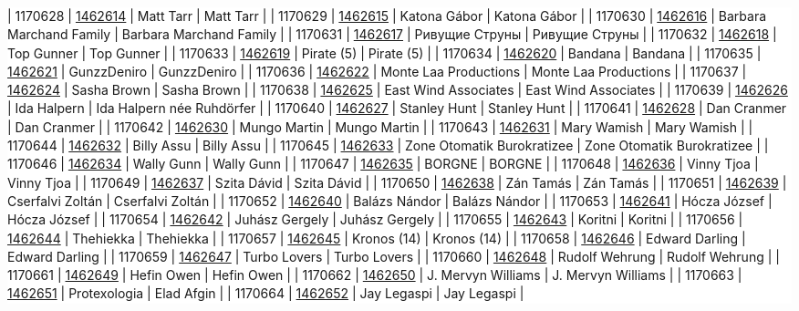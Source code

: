 | 1170628 | [1462614](https://www.discogs.com/artist/1462614) | Matt Tarr | Matt Tarr |
| 1170629 | [1462615](https://www.discogs.com/artist/1462615) | Katona Gábor | Katona Gábor |
| 1170630 | [1462616](https://www.discogs.com/artist/1462616) | Barbara Marchand Family | Barbara Marchand Family |
| 1170631 | [1462617](https://www.discogs.com/artist/1462617) | Ривущие Струны | Ривущие Струны |
| 1170632 | [1462618](https://www.discogs.com/artist/1462618) | Top Gunner | Top Gunner |
| 1170633 | [1462619](https://www.discogs.com/artist/1462619) | Pirate (5) | Pirate (5) |
| 1170634 | [1462620](https://www.discogs.com/artist/1462620) | Bandana | Bandana |
| 1170635 | [1462621](https://www.discogs.com/artist/1462621) | GunzzDeniro | GunzzDeniro |
| 1170636 | [1462622](https://www.discogs.com/artist/1462622) | Monte Laa Productions | Monte Laa Productions |
| 1170637 | [1462624](https://www.discogs.com/artist/1462624) | Sasha Brown | Sasha Brown |
| 1170638 | [1462625](https://www.discogs.com/artist/1462625) | East Wind Associates | East Wind Associates |
| 1170639 | [1462626](https://www.discogs.com/artist/1462626) | Ida Halpern | Ida Halpern née Ruhdörfer |
| 1170640 | [1462627](https://www.discogs.com/artist/1462627) | Stanley Hunt | Stanley Hunt |
| 1170641 | [1462628](https://www.discogs.com/artist/1462628) | Dan Cranmer | Dan Cranmer |
| 1170642 | [1462630](https://www.discogs.com/artist/1462630) | Mungo Martin | Mungo Martin |
| 1170643 | [1462631](https://www.discogs.com/artist/1462631) | Mary Wamish | Mary Wamish |
| 1170644 | [1462632](https://www.discogs.com/artist/1462632) | Billy Assu | Billy Assu |
| 1170645 | [1462633](https://www.discogs.com/artist/1462633) | Zone Otomatik Burokratizee | Zone Otomatik Burokratizee |
| 1170646 | [1462634](https://www.discogs.com/artist/1462634) | Wally Gunn | Wally Gunn |
| 1170647 | [1462635](https://www.discogs.com/artist/1462635) | BORGNE | BORGNE |
| 1170648 | [1462636](https://www.discogs.com/artist/1462636) | Vinny Tjoa | Vinny Tjoa |
| 1170649 | [1462637](https://www.discogs.com/artist/1462637) | Szita Dávid | Szita Dávid |
| 1170650 | [1462638](https://www.discogs.com/artist/1462638) | Zán Tamás | Zán Tamás |
| 1170651 | [1462639](https://www.discogs.com/artist/1462639) | Cserfalvi Zoltán | Cserfalvi Zoltán |
| 1170652 | [1462640](https://www.discogs.com/artist/1462640) | Balázs Nándor | Balázs Nándor |
| 1170653 | [1462641](https://www.discogs.com/artist/1462641) | Hócza József | Hócza József |
| 1170654 | [1462642](https://www.discogs.com/artist/1462642) | Juhász Gergely | Juhász Gergely |
| 1170655 | [1462643](https://www.discogs.com/artist/1462643) | Koritni | Koritni |
| 1170656 | [1462644](https://www.discogs.com/artist/1462644) | Thehiekka | Thehiekka |
| 1170657 | [1462645](https://www.discogs.com/artist/1462645) | Kronos (14) | Kronos (14) |
| 1170658 | [1462646](https://www.discogs.com/artist/1462646) | Edward Darling | Edward Darling |
| 1170659 | [1462647](https://www.discogs.com/artist/1462647) | Turbo Lovers | Turbo Lovers |
| 1170660 | [1462648](https://www.discogs.com/artist/1462648) | Rudolf Wehrung | Rudolf Wehrung |
| 1170661 | [1462649](https://www.discogs.com/artist/1462649) | Hefin Owen | Hefin Owen |
| 1170662 | [1462650](https://www.discogs.com/artist/1462650) | J. Mervyn Williams | J. Mervyn Williams |
| 1170663 | [1462651](https://www.discogs.com/artist/1462651) | Protexologia | Elad Afgin |
| 1170664 | [1462652](https://www.discogs.com/artist/1462652) | Jay Legaspi | Jay Legaspi |